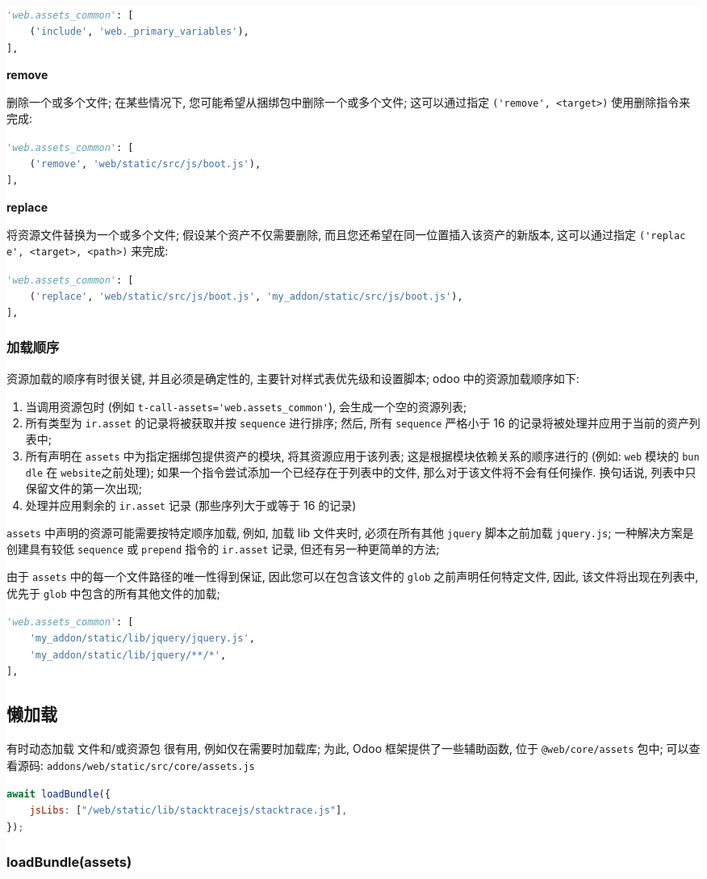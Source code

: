 ```python
'web.assets_common': [
    ('include', 'web._primary_variables'),
],
```

**remove**

删除一个或多个文件; 在某些情况下, 您可能希望从捆绑包中删除一个或多个文件; 这可以通过指定 `('remove', <target>)` 使用删除指令来完成:

```python
'web.assets_common': [
    ('remove', 'web/static/src/js/boot.js'),
],
```

**replace**

将资源文件替换为一个或多个文件; 假设某个资产不仅需要删除, 而且您还希望在同一位置插入该资产的新版本, 这可以通过指定 `('replace', <target>, <path>)` 来完成:

```python
'web.assets_common': [
    ('replace', 'web/static/src/js/boot.js', 'my_addon/static/src/js/boot.js'),
],
```

### 加载顺序

资源加载的顺序有时很关键, 并且必须是确定性的, 主要针对样式表优先级和设置脚本; odoo 中的资源加载顺序如下:

1. 当调用资源包时 (例如 `t-call-assets='web.assets_common'`), 会生成一个空的资源列表;
2. 所有类型为 `ir.asset` 的记录将被获取并按 `sequence` 进行排序; 然后, 所有 `sequence` 严格小于 16 的记录将被处理并应用于当前的资产列表中;
3. 所有声明在 `assets` 中为指定捆绑包提供资产的模块, 将其资源应用于该列表; 这是根据模块依赖关系的顺序进行的 (例如: `web` 模块的 `bundle` 在 `website`之前处理); 如果一个指令尝试添加一个已经存在于列表中的文件, 那么对于该文件将不会有任何操作. 换句话说, 列表中只保留文件的第一次出现;
4. 处理并应用剩余的 `ir.asset` 记录 (那些序列大于或等于 16 的记录)

`assets` 中声明的资源可能需要按特定顺序加载, 例如, 加载 lib 文件夹时, 必须在所有其他 `jquery` 脚本之前加载 `jquery.js`; 一种解决方案是创建具有较低 `sequence` 或 `prepend` 指令的 `ir.asset` 记录, 但还有另一种更简单的方法; 

由于 `assets` 中的每一个文件路径的唯一性得到保证, 因此您可以在包含该文件的 `glob` 之前声明任何特定文件, 因此, 该文件将出现在列表中, 优先于 `glob` 中包含的所有其他文件的加载;

```python
'web.assets_common': [
    'my_addon/static/lib/jquery/jquery.js',
    'my_addon/static/lib/jquery/**/*',
],
```

## 懒加载

有时动态加载 文件和/或资源包 很有用, 例如仅在需要时加载库; 为此, Odoo 框架提供了一些辅助函数, 位于 `@web/core/assets` 包中; 可以查看源码: `addons/web/static/src/core/assets.js` 

```js
await loadBundle({
    jsLibs: ["/web/static/lib/stacktracejs/stacktrace.js"],
});
```
### loadBundle(assets)
